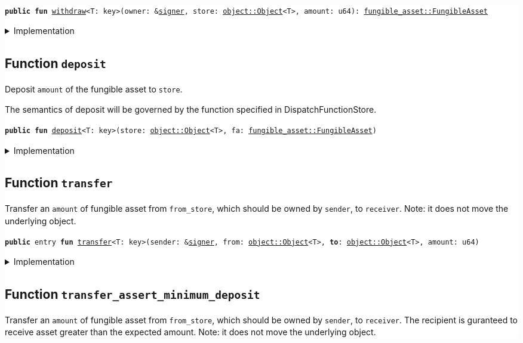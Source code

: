 
<pre><code><b>public</b> <b>fun</b> <a href="dispatchable_fungible_asset.md#0x1_dispatchable_fungible_asset_withdraw">withdraw</a>&lt;T: key&gt;(owner: &<a href="../../aptos-stdlib/../move-stdlib/doc/signer.md#0x1_signer">signer</a>, store: <a href="object.md#0x1_object_Object">object::Object</a>&lt;T&gt;, amount: u64): <a href="fungible_asset.md#0x1_fungible_asset_FungibleAsset">fungible_asset::FungibleAsset</a>
</code></pre>



<details><summary>Implementation</summary></details>

<a id="0x1_dispatchable_fungible_asset_deposit"></a>

## Function `deposit`

Deposit <code>amount</code> of the fungible asset to <code>store</code>.

The semantics of deposit will be governed by the function specified in DispatchFunctionStore.


<pre><code><b>public</b> <b>fun</b> <a href="dispatchable_fungible_asset.md#0x1_dispatchable_fungible_asset_deposit">deposit</a>&lt;T: key&gt;(store: <a href="object.md#0x1_object_Object">object::Object</a>&lt;T&gt;, fa: <a href="fungible_asset.md#0x1_fungible_asset_FungibleAsset">fungible_asset::FungibleAsset</a>)
</code></pre>



<details><summary>Implementation</summary></details>

<a id="0x1_dispatchable_fungible_asset_transfer"></a>

## Function `transfer`

Transfer an <code>amount</code> of fungible asset from <code>from_store</code>, which should be owned by <code>sender</code>, to <code>receiver</code>.
Note: it does not move the underlying object.


<pre><code><b>public</b> entry <b>fun</b> <a href="dispatchable_fungible_asset.md#0x1_dispatchable_fungible_asset_transfer">transfer</a>&lt;T: key&gt;(sender: &<a href="../../aptos-stdlib/../move-stdlib/doc/signer.md#0x1_signer">signer</a>, from: <a href="object.md#0x1_object_Object">object::Object</a>&lt;T&gt;, <b>to</b>: <a href="object.md#0x1_object_Object">object::Object</a>&lt;T&gt;, amount: u64)
</code></pre>



<details><summary>Implementation</summary></details>

<a id="0x1_dispatchable_fungible_asset_transfer_assert_minimum_deposit"></a>

## Function `transfer_assert_minimum_deposit`

Transfer an <code>amount</code> of fungible asset from <code>from_store</code>, which should be owned by <code>sender</code>, to <code>receiver</code>.
The recipient is guranteed to receive asset greater than the expected amount.
Note: it does not move the underlying object.
